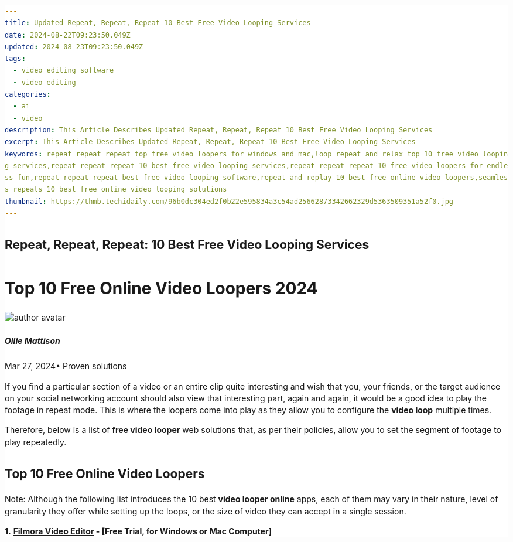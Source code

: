 ```yaml
---
title: Updated Repeat, Repeat, Repeat 10 Best Free Video Looping Services
date: 2024-08-22T09:23:50.049Z
updated: 2024-08-23T09:23:50.049Z
tags: 
  - video editing software
  - video editing
categories: 
  - ai
  - video
description: This Article Describes Updated Repeat, Repeat, Repeat 10 Best Free Video Looping Services
excerpt: This Article Describes Updated Repeat, Repeat, Repeat 10 Best Free Video Looping Services
keywords: repeat repeat repeat top free video loopers for windows and mac,loop repeat and relax top 10 free video looping services,repeat repeat repeat 10 best free video looping services,repeat repeat repeat 10 free video loopers for endless fun,repeat repeat repeat best free video looping software,repeat and replay 10 best free online video loopers,seamless repeats 10 best free online video looping solutions
thumbnail: https://thmb.techidaily.com/96b0dc304ed2f0b22e595834a3c54ad25662873342662329d5363509351a52f0.jpg
---
```


## Repeat, Repeat, Repeat: 10 Best Free Video Looping Services

# Top 10 Free Online Video Loopers 2024

![author avatar](https://images.wondershare.com/filmora/article-images/ollie-mattison.jpg)

##### Ollie Mattison

 Mar 27, 2024• Proven solutions

If you find a particular section of a video or an entire clip quite interesting and wish that you, your friends, or the target audience on your social networking account should also view that interesting part, again and again, it would be a good idea to play the footage in repeat mode. This is where the loopers come into play as they allow you to configure the **video loop** multiple times.

Therefore, below is a list of **free video looper** web solutions that, as per their policies, allow you to set the segment of footage to play repeatedly.

## Top 10 Free Online Video Loopers

Note: Although the following list introduces the 10 best **video looper online** apps, each of them may vary in their nature, level of granularity they offer while setting up the loops, or the size of video they can accept in a single session.

**1\.** **[Filmora Video Editor](https://tools.techidaily.com/wondershare/filmora/download/) \- \[Free Trial, for Windows or Mac Computer\]**
